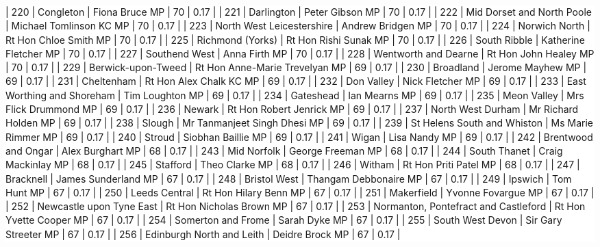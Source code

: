 | 220 | Congleton | Fiona Bruce MP | 70 | 0.17 |
| 221 | Darlington | Peter Gibson MP | 70 | 0.17 |
| 222 | Mid Dorset and North Poole | Michael Tomlinson KC MP | 70 | 0.17 |
| 223 | North West Leicestershire | Andrew Bridgen MP | 70 | 0.17 |
| 224 | Norwich North | Rt Hon Chloe Smith MP | 70 | 0.17 |
| 225 | Richmond (Yorks) | Rt Hon Rishi Sunak MP | 70 | 0.17 |
| 226 | South Ribble | Katherine Fletcher MP | 70 | 0.17 |
| 227 | Southend West | Anna Firth MP | 70 | 0.17 |
| 228 | Wentworth and Dearne | Rt Hon John Healey MP | 70 | 0.17 |
| 229 | Berwick-upon-Tweed | Rt Hon Anne-Marie Trevelyan MP | 69 | 0.17 |
| 230 | Broadland | Jerome Mayhew MP | 69 | 0.17 |
| 231 | Cheltenham | Rt Hon Alex Chalk KC MP | 69 | 0.17 |
| 232 | Don Valley | Nick Fletcher MP | 69 | 0.17 |
| 233 | East Worthing and Shoreham | Tim Loughton MP | 69 | 0.17 |
| 234 | Gateshead | Ian Mearns MP | 69 | 0.17 |
| 235 | Meon Valley | Mrs Flick Drummond MP | 69 | 0.17 |
| 236 | Newark | Rt Hon Robert Jenrick MP | 69 | 0.17 |
| 237 | North West Durham | Mr Richard Holden MP | 69 | 0.17 |
| 238 | Slough | Mr Tanmanjeet Singh Dhesi MP | 69 | 0.17 |
| 239 | St Helens South and Whiston | Ms Marie Rimmer MP | 69 | 0.17 |
| 240 | Stroud | Siobhan Baillie MP | 69 | 0.17 |
| 241 | Wigan | Lisa Nandy MP | 69 | 0.17 |
| 242 | Brentwood and Ongar | Alex Burghart MP | 68 | 0.17 |
| 243 | Mid Norfolk | George Freeman MP | 68 | 0.17 |
| 244 | South Thanet | Craig Mackinlay MP | 68 | 0.17 |
| 245 | Stafford | Theo Clarke MP | 68 | 0.17 |
| 246 | Witham | Rt Hon Priti Patel MP | 68 | 0.17 |
| 247 | Bracknell | James Sunderland MP | 67 | 0.17 |
| 248 | Bristol West | Thangam Debbonaire MP | 67 | 0.17 |
| 249 | Ipswich | Tom Hunt MP | 67 | 0.17 |
| 250 | Leeds Central | Rt Hon Hilary Benn MP | 67 | 0.17 |
| 251 | Makerfield | Yvonne Fovargue MP | 67 | 0.17 |
| 252 | Newcastle upon Tyne East | Rt Hon Nicholas Brown MP | 67 | 0.17 |
| 253 | Normanton, Pontefract and Castleford | Rt Hon Yvette Cooper MP | 67 | 0.17 |
| 254 | Somerton and Frome | Sarah Dyke MP | 67 | 0.17 |
| 255 | South West Devon | Sir Gary Streeter MP | 67 | 0.17 |
| 256 | Edinburgh North and Leith | Deidre Brock MP | 67 | 0.17 |